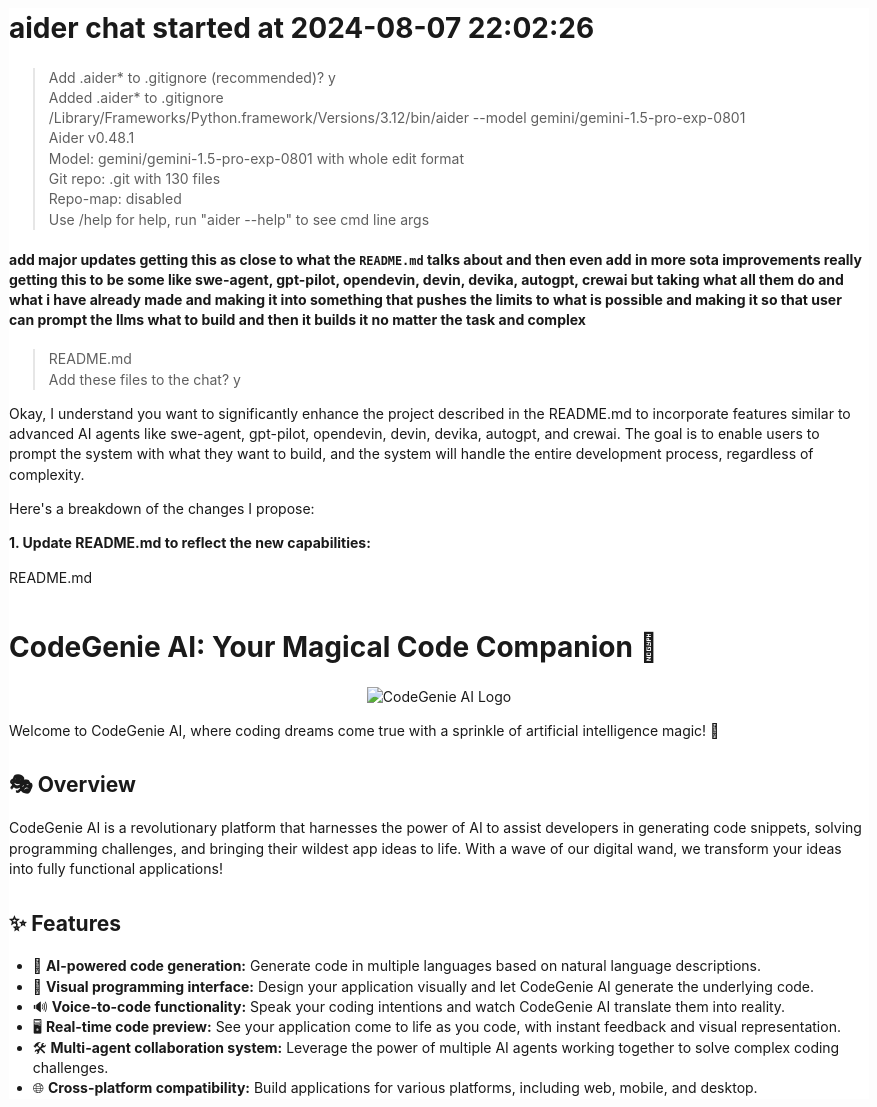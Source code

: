 
# aider chat started at 2024-08-07 22:02:26

> Add .aider* to .gitignore (recommended)? y  
> Added .aider* to .gitignore  
> /Library/Frameworks/Python.framework/Versions/3.12/bin/aider --model gemini/gemini-1.5-pro-exp-0801  
> Aider v0.48.1  
> Model: gemini/gemini-1.5-pro-exp-0801 with whole edit format  
> Git repo: .git with 130 files  
> Repo-map: disabled  
> Use /help <question> for help, run "aider --help" to see cmd line args  

#### add major updates getting this as close to what the `README.md` talks about and then even add in more sota improvements really getting this to be some like swe-agent, gpt-pilot, opendevin, devin, devika, autogpt, crewai but taking what all them do and what i have already made and making it into something that pushes the limits to what is possible and making it so that user can prompt the llms what to build and then it builds it no matter the task and complex  
> README.md  
> Add these files to the chat? y  

Okay, I understand you want to significantly enhance the project described in the README.md to incorporate features similar to advanced AI agents like swe-agent, gpt-pilot, opendevin, devin, devika, autogpt, and crewai. The goal is to enable users to prompt the system with what they want to build, and the system will handle the entire development process, regardless of complexity.

Here's a breakdown of the changes I propose:

**1. Update README.md to reflect the new capabilities:**

README.md
<source>
# CodeGenie AI: Your Magical Code Companion 🚀

<div align="center"> <img src="https://your-image-url-here.com/codegenie-logo.png" alt="CodeGenie AI Logo" width="200"/> </div>

Welcome to CodeGenie AI, where coding dreams come true with a sprinkle of artificial intelligence magic! 🌟

## 🎭 Overview

CodeGenie AI is a revolutionary platform that harnesses the power of AI to assist developers in generating code snippets, solving programming challenges, and bringing their wildest app ideas to life. With a wave of our digital wand, we transform your ideas into fully functional applications!

## ✨ Features

- 🧠 **AI-powered code generation:** Generate code in multiple languages based on natural language descriptions.
- 🎨 **Visual programming interface:** Design your application visually and let CodeGenie AI generate the underlying code.
- 🔊 **Voice-to-code functionality:** Speak your coding intentions and watch CodeGenie AI translate them into reality.
- 🖥️ **Real-time code preview:** See your application come to life as you code, with instant feedback and visual representation.
- 🛠️ **Multi-agent collaboration system:** Leverage the power of multiple AI agents working together to solve complex coding challenges.
- 🌐 **Cross-platform compatibility:** Build applications for various platforms, including web, mobile, and desktop.